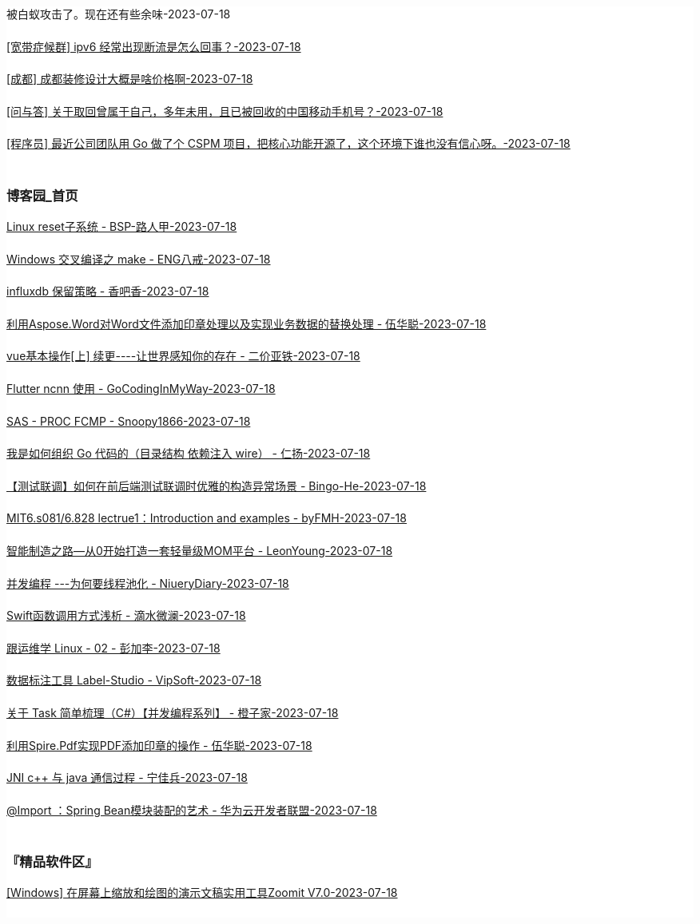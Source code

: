 被白蚁攻击了。现在还有些余味-2023-07-18</a><br/><br/><a target=_blank rel=nofollow href="https://www.v2ex.com/t/957791#reply8" >[宽带症候群] ipv6 经常出现断流是怎么回事？-2023-07-18</a><br/><br/><a target=_blank rel=nofollow href="https://www.v2ex.com/t/957788#reply3" >[成都] 成都装修设计大概是啥价格啊-2023-07-18</a><br/><br/><a target=_blank rel=nofollow href="https://www.v2ex.com/t/957787#reply1" >[问与答] 关于取回曾属于自己，多年未用，且已被回收的中国移动手机号？-2023-07-18</a><br/><br/><a target=_blank rel=nofollow href="https://www.v2ex.com/t/957786#reply1" >[程序员] 最近公司团队用 Go 做了个 CSPM 项目，把核心功能开源了，这个环境下谁也没有信心呀。-2023-07-18</a><br/><br/>









###  博客园_首页

<a target=_blank rel=nofollow href="https://www.cnblogs.com/jianhua1992/p/17396492.html" >Linux reset子系统 - BSP-路人甲-2023-07-18</a><br/><br/><a target=_blank rel=nofollow href="https://www.cnblogs.com/englyf/p/17564517.html" >Windows 交叉编译之 make - ENG八戒-2023-07-18</a><br/><br/><a target=_blank rel=nofollow href="https://www.cnblogs.com/zjdxr-up/p/17564495.html" >influxdb 保留策略 - 香吧香-2023-07-18</a><br/><br/><a target=_blank rel=nofollow href="https://www.cnblogs.com/wuhuacong/p/17563600.html" >利用Aspose.Word对Word文件添加印章处理以及实现业务数据的替换处理 - 伍华聪-2023-07-18</a><br/><br/><a target=_blank rel=nofollow href="https://www.cnblogs.com/xw-01/p/17564334.html" >vue基本操作[上] 续更----让世界感知你的存在 - 二价亚铁-2023-07-18</a><br/><br/><a target=_blank rel=nofollow href="https://www.cnblogs.com/gocodinginmyway/p/17564316.html" >Flutter ncnn 使用 - GoCodingInMyWay-2023-07-18</a><br/><br/><a target=_blank rel=nofollow href="https://www.cnblogs.com/snoopy1866/p/17559119.html" >SAS - PROC FCMP - Snoopy1866-2023-07-18</a><br/><br/><a target=_blank rel=nofollow href="https://www.cnblogs.com/lofanmi/p/17564253.html" >我是如何组织 Go 代码的（目录结构 依赖注入 wire） - 仁扬-2023-07-18</a><br/><br/><a target=_blank rel=nofollow href="https://www.cnblogs.com/Detector/p/17562920.html" >【测试联调】如何在前后端测试联调时优雅的构造异常场景 - Bingo-He-2023-07-18</a><br/><br/><a target=_blank rel=nofollow href="https://www.cnblogs.com/looking-for-zihuatanejo/p/17564124.html" >MIT6.s081/6.828 lectrue1：Introduction and examples - byFMH-2023-07-18</a><br/><br/><a target=_blank rel=nofollow href="https://www.cnblogs.com/leon_yang/p/17520381.html" >智能制造之路—从0开始打造一套轻量级MOM平台 - LeonYoung-2023-07-18</a><br/><br/><a target=_blank rel=nofollow href="https://www.cnblogs.com/pandefu/p/17536277.html" >并发编程 ---为何要线程池化 - NiueryDiary-2023-07-18</a><br/><br/><a target=_blank rel=nofollow href="https://www.cnblogs.com/zhou--fei/p/17563692.html" >Swift函数调用方式浅析 - 滴水微澜-2023-07-18</a><br/><br/><a target=_blank rel=nofollow href="https://www.cnblogs.com/pengjiali/p/17563624.html" >跟运维学 Linux - 02 - 彭加李-2023-07-18</a><br/><br/><a target=_blank rel=nofollow href="https://www.cnblogs.com/vipsoft/p/17562200.html" >数据标注工具 Label-Studio - VipSoft-2023-07-18</a><br/><br/><a target=_blank rel=nofollow href="https://www.cnblogs.com/czzj/p/task.html" >关于 Task 简单梳理（C#）【并发编程系列】 - 橙子家-2023-07-18</a><br/><br/><a target=_blank rel=nofollow href="https://www.cnblogs.com/wuhuacong/p/17563461.html" >利用Spire.Pdf实现PDF添加印章的操作 - 伍华聪-2023-07-18</a><br/><br/><a target=_blank rel=nofollow href="https://www.cnblogs.com/ningjiabing/p/17563307.html" >JNI c++ 与 java 通信过程 - 宁佳兵-2023-07-18</a><br/><br/><a target=_blank rel=nofollow href="https://www.cnblogs.com/huaweiyun/p/17563079.html" >@Import ：Spring Bean模块装配的艺术 - 华为云开发者联盟-2023-07-18</a><br/><br/>





###  『精品软件区』

<a target=_blank rel=nofollow href="https://www.52pojie.cn/thread-1810070-1-1.html" >[Windows] 在屏幕上缩放和绘图的演示文稿实用工具Zoomit V7.0-2023-07-18</a><br/><br/>




